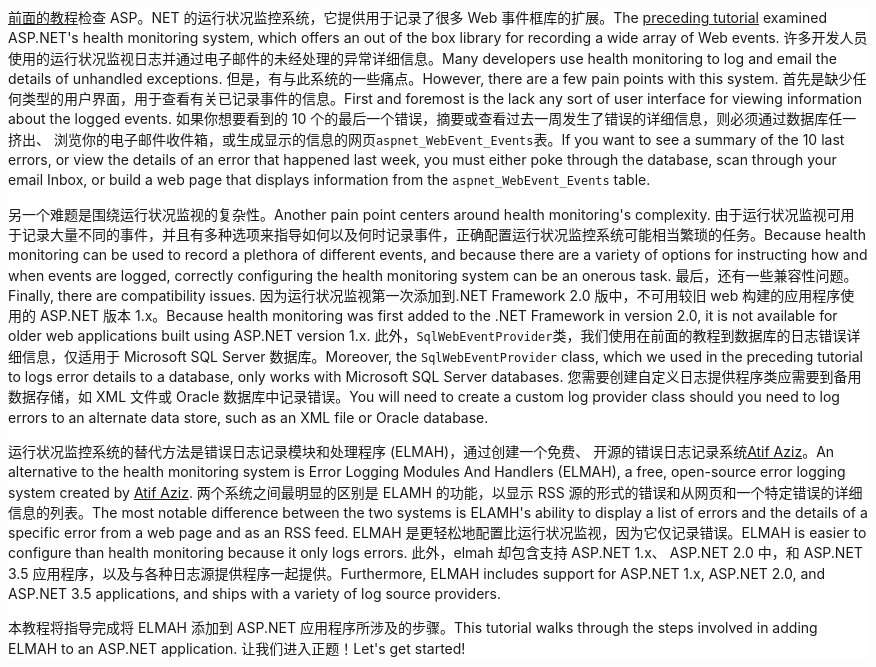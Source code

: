 <span data-ttu-id="aa0f2-111">[前面的教程](logging-error-details-with-asp-net-health-monitoring-vb.md)检查 ASP。NET 的运行状况监控系统，它提供用于记录了很多 Web 事件框库的扩展。</span><span class="sxs-lookup"><span data-stu-id="aa0f2-111">The [preceding tutorial](logging-error-details-with-asp-net-health-monitoring-vb.md) examined ASP.NET's health monitoring system, which offers an out of the box library for recording a wide array of Web events.</span></span> <span data-ttu-id="aa0f2-112">许多开发人员使用的运行状况监视日志并通过电子邮件的未经处理的异常详细信息。</span><span class="sxs-lookup"><span data-stu-id="aa0f2-112">Many developers use health monitoring to log and email the details of unhandled exceptions.</span></span> <span data-ttu-id="aa0f2-113">但是，有与此系统的一些痛点。</span><span class="sxs-lookup"><span data-stu-id="aa0f2-113">However, there are a few pain points with this system.</span></span> <span data-ttu-id="aa0f2-114">首先是缺少任何类型的用户界面，用于查看有关已记录事件的信息。</span><span class="sxs-lookup"><span data-stu-id="aa0f2-114">First and foremost is the lack any sort of user interface for viewing information about the logged events.</span></span> <span data-ttu-id="aa0f2-115">如果你想要看到的 10 个的最后一个错误，摘要或查看过去一周发生了错误的详细信息，则必须通过数据库任一挤出、 浏览你的电子邮件收件箱，或生成显示的信息的网页`aspnet_WebEvent_Events`表。</span><span class="sxs-lookup"><span data-stu-id="aa0f2-115">If you want to see a summary of the 10 last errors, or view the details of an error that happened last week, you must either poke through the database, scan through your email Inbox, or build a web page that displays information from the `aspnet_WebEvent_Events` table.</span></span>

<span data-ttu-id="aa0f2-116">另一个难题是围绕运行状况监视的复杂性。</span><span class="sxs-lookup"><span data-stu-id="aa0f2-116">Another pain point centers around health monitoring's complexity.</span></span> <span data-ttu-id="aa0f2-117">由于运行状况监视可用于记录大量不同的事件，并且有多种选项来指导如何以及何时记录事件，正确配置运行状况监控系统可能相当繁琐的任务。</span><span class="sxs-lookup"><span data-stu-id="aa0f2-117">Because health monitoring can be used to record a plethora of different events, and because there are a variety of options for instructing how and when events are logged, correctly configuring the health monitoring system can be an onerous task.</span></span> <span data-ttu-id="aa0f2-118">最后，还有一些兼容性问题。</span><span class="sxs-lookup"><span data-stu-id="aa0f2-118">Finally, there are compatibility issues.</span></span> <span data-ttu-id="aa0f2-119">因为运行状况监视第一次添加到.NET Framework 2.0 版中，不可用较旧 web 构建的应用程序使用的 ASP.NET 版本 1.x。</span><span class="sxs-lookup"><span data-stu-id="aa0f2-119">Because health monitoring was first added to the .NET Framework in version 2.0, it is not available for older web applications built using ASP.NET version 1.x.</span></span> <span data-ttu-id="aa0f2-120">此外，`SqlWebEventProvider`类，我们使用在前面的教程到数据库的日志错误详细信息，仅适用于 Microsoft SQL Server 数据库。</span><span class="sxs-lookup"><span data-stu-id="aa0f2-120">Moreover, the `SqlWebEventProvider` class, which we used in the preceding tutorial to logs error details to a database, only works with Microsoft SQL Server databases.</span></span> <span data-ttu-id="aa0f2-121">您需要创建自定义日志提供程序类应需要到备用数据存储，如 XML 文件或 Oracle 数据库中记录错误。</span><span class="sxs-lookup"><span data-stu-id="aa0f2-121">You will need to create a custom log provider class should you need to log errors to an alternate data store, such as an XML file or Oracle database.</span></span>

<span data-ttu-id="aa0f2-122">运行状况监控系统的替代方法是错误日志记录模块和处理程序 (ELMAH)，通过创建一个免费、 开源的错误日志记录系统[Atif Aziz](http://www.raboof.com/)。</span><span class="sxs-lookup"><span data-stu-id="aa0f2-122">An alternative to the health monitoring system is Error Logging Modules And Handlers (ELMAH), a free, open-source error logging system created by [Atif Aziz](http://www.raboof.com/).</span></span> <span data-ttu-id="aa0f2-123">两个系统之间最明显的区别是 ELAMH 的功能，以显示 RSS 源的形式的错误和从网页和一个特定错误的详细信息的列表。</span><span class="sxs-lookup"><span data-stu-id="aa0f2-123">The most notable difference between the two systems is ELAMH's ability to display a list of errors and the details of a specific error from a web page and as an RSS feed.</span></span> <span data-ttu-id="aa0f2-124">ELMAH 是更轻松地配置比运行状况监视，因为它仅记录错误。</span><span class="sxs-lookup"><span data-stu-id="aa0f2-124">ELMAH is easier to configure than health monitoring because it only logs errors.</span></span> <span data-ttu-id="aa0f2-125">此外，elmah 却包含支持 ASP.NET 1.x、 ASP.NET 2.0 中，和 ASP.NET 3.5 应用程序，以及与各种日志源提供程序一起提供。</span><span class="sxs-lookup"><span data-stu-id="aa0f2-125">Furthermore, ELMAH includes support for ASP.NET 1.x, ASP.NET 2.0, and ASP.NET 3.5 applications, and ships with a variety of log source providers.</span></span>

<span data-ttu-id="aa0f2-126">本教程将指导完成将 ELMAH 添加到 ASP.NET 应用程序所涉及的步骤。</span><span class="sxs-lookup"><span data-stu-id="aa0f2-126">This tutorial walks through the steps involved in adding ELMAH to an ASP.NET application.</span></span> <span data-ttu-id="aa0f2-127">让我们进入正题！</span><span class="sxs-lookup"><span data-stu-id="aa0f2-127">Let's get started!</span></span>
